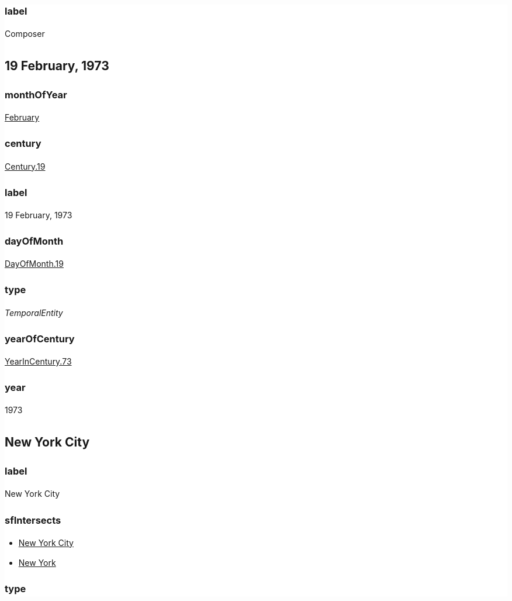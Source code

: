 ### label


Composer

## 19 February, 1973

### monthOfYear


[February](#February)

### century


[Century.19](#Century.19)

### label


19 February, 1973

### dayOfMonth


[DayOfMonth.19](#DayOfMonth.19)

### type


*TemporalEntity*

### yearOfCentury


[YearInCentury.73](#YearInCentury.73)

### year


1973

## New York City

### label


New York City

### sfIntersects

 - [New York City](#New-York-City)

 - [New York](#New-York)

### type
